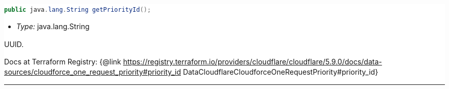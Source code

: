 ```java
public java.lang.String getPriorityId();
```

- *Type:* java.lang.String

UUID.

Docs at Terraform Registry: {@link https://registry.terraform.io/providers/cloudflare/cloudflare/5.9.0/docs/data-sources/cloudforce_one_request_priority#priority_id DataCloudflareCloudforceOneRequestPriority#priority_id}

---



